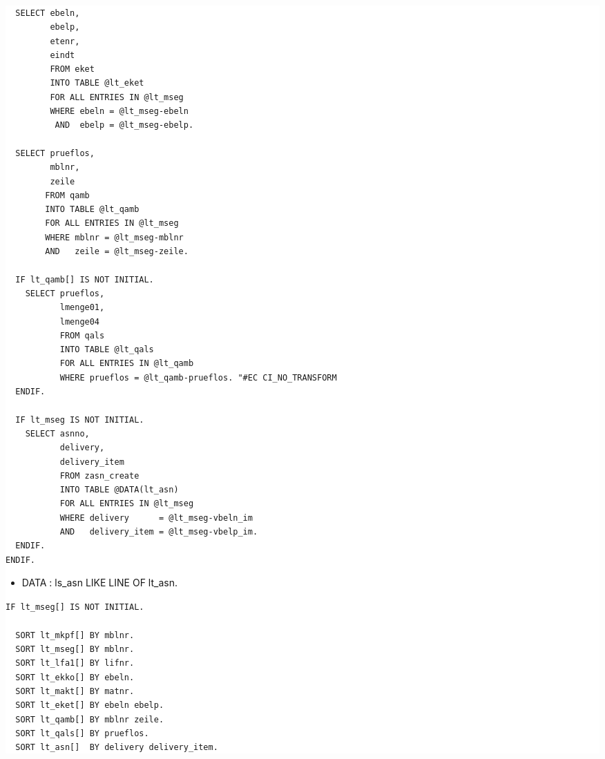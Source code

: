       SELECT ebeln,
             ebelp,
             etenr,
             eindt
             FROM eket
             INTO TABLE @lt_eket
             FOR ALL ENTRIES IN @lt_mseg
             WHERE ebeln = @lt_mseg-ebeln
              AND  ebelp = @lt_mseg-ebelp.

      SELECT prueflos,
             mblnr,
             zeile
            FROM qamb
            INTO TABLE @lt_qamb
            FOR ALL ENTRIES IN @lt_mseg
            WHERE mblnr = @lt_mseg-mblnr
            AND   zeile = @lt_mseg-zeile.

      IF lt_qamb[] IS NOT INITIAL.
        SELECT prueflos,
               lmenge01,
               lmenge04
               FROM qals
               INTO TABLE @lt_qals
               FOR ALL ENTRIES IN @lt_qamb
               WHERE prueflos = @lt_qamb-prueflos. "#EC CI_NO_TRANSFORM
      ENDIF.

      IF lt_mseg IS NOT INITIAL.
        SELECT asnno,
               delivery,
               delivery_item
               FROM zasn_create
               INTO TABLE @DATA(lt_asn)
               FOR ALL ENTRIES IN @lt_mseg
               WHERE delivery      = @lt_mseg-vbeln_im
               AND   delivery_item = @lt_mseg-vbelp_im.
      ENDIF.
    ENDIF.
*    DATA : ls_asn LIKE LINE OF lt_asn.

    IF lt_mseg[] IS NOT INITIAL.

      SORT lt_mkpf[] BY mblnr.
      SORT lt_mseg[] BY mblnr.
      SORT lt_lfa1[] BY lifnr.
      SORT lt_ekko[] BY ebeln.
      SORT lt_makt[] BY matnr.
      SORT lt_eket[] BY ebeln ebelp.
      SORT lt_qamb[] BY mblnr zeile.
      SORT lt_qals[] BY prueflos.
      SORT lt_asn[]  BY delivery delivery_item.
